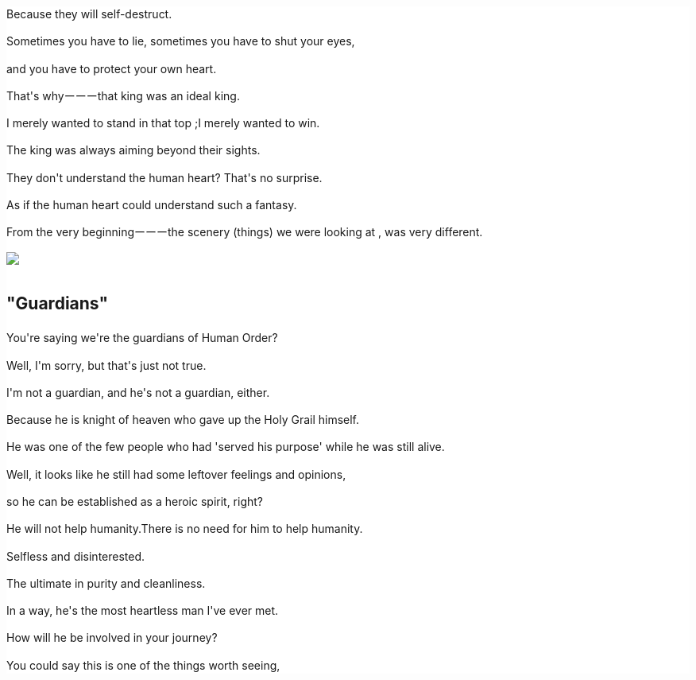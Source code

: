 Because they will self-destruct.  
  
Sometimes you have to lie, sometimes you have to shut your eyes,  
  
and you have to protect your own heart.  
  
That's whyーーーthat king was an ideal king.  
  
  
  
I merely wanted to stand in that top ;I merely wanted to win.  
  
  
  
The king was always aiming beyond their sights.  
  
They don't understand the human heart? That's no surprise.  
  
As if the human heart could understand such a fantasy.  
  
From the very beginningーーーthe scenery (things) we were looking at , was very different.  
  
![](https://i.imgur.com/KOzmD0N.jpg)  
  
## "Guardians"  
  
  
You're saying we're the guardians of Human Order?  
  
  
  
Well, I'm sorry, but that's just not true.  
  
  
  
I'm not a guardian, and he's not a guardian, either.  
  
  
  
Because he is knight of heaven who gave up the Holy Grail himself.  
  
  
  
He was one of the few people who had 'served his purpose' while he was still alive.  
  
  
  
Well, it looks like he still had some leftover feelings and opinions,  
  
  
  
so he can be established as a heroic spirit, right?  
  
  
  
He will not help humanity.There is no need for him to help humanity.  
  
  
  
Selfless and disinterested.  
  
The ultimate in purity and cleanliness.  
  
In a way, he's the most heartless man I've ever met.  
  
  
  
How will he be involved in your journey?  
  
You could say this is one of the things worth seeing,  
  